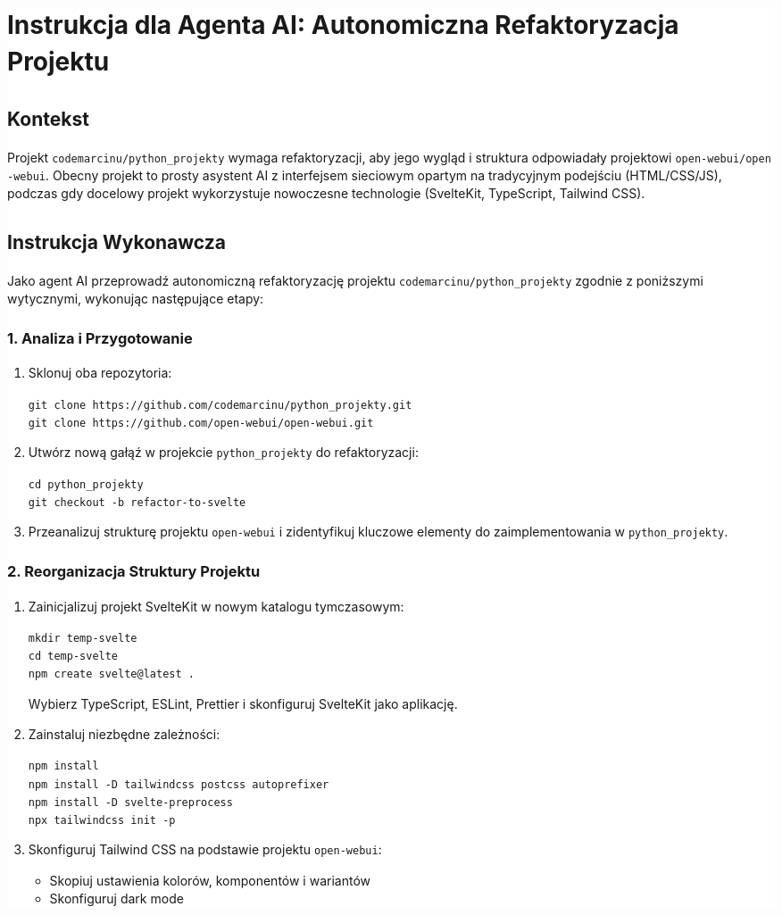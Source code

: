 # Instrukcja dla Agenta AI: Autonomiczna Refaktoryzacja Projektu

## Kontekst

Projekt `codemarcinu/python_projekty` wymaga refaktoryzacji, aby jego wygląd i struktura odpowiadały projektowi `open-webui/open-webui`. Obecny projekt to prosty asystent AI z interfejsem sieciowym opartym na tradycyjnym podejściu (HTML/CSS/JS), podczas gdy docelowy projekt wykorzystuje nowoczesne technologie (SvelteKit, TypeScript, Tailwind CSS).

## Instrukcja Wykonawcza

Jako agent AI przeprowadź autonomiczną refaktoryzację projektu `codemarcinu/python_projekty` zgodnie z poniższymi wytycznymi, wykonując następujące etapy:

### 1. Analiza i Przygotowanie

1. Sklonuj oba repozytoria:
   ```
   git clone https://github.com/codemarcinu/python_projekty.git
   git clone https://github.com/open-webui/open-webui.git
   ```

2. Utwórz nową gałąź w projekcie `python_projekty` do refaktoryzacji:
   ```
   cd python_projekty
   git checkout -b refactor-to-svelte
   ```

3. Przeanalizuj strukturę projektu `open-webui` i zidentyfikuj kluczowe elementy do zaimplementowania w `python_projekty`.

### 2. Reorganizacja Struktury Projektu

1. Zainicjalizuj projekt SvelteKit w nowym katalogu tymczasowym:
   ```
   mkdir temp-svelte
   cd temp-svelte
   npm create svelte@latest .
   ```
   Wybierz TypeScript, ESLint, Prettier i skonfiguruj SvelteKit jako aplikację.

2. Zainstaluj niezbędne zależności:
   ```
   npm install
   npm install -D tailwindcss postcss autoprefixer
   npm install -D svelte-preprocess
   npx tailwindcss init -p
   ```

3. Skonfiguruj Tailwind CSS na podstawie projektu `open-webui`:
   - Skopiuj ustawienia kolorów, komponentów i wariantów
   - Skonfiguruj dark mode

